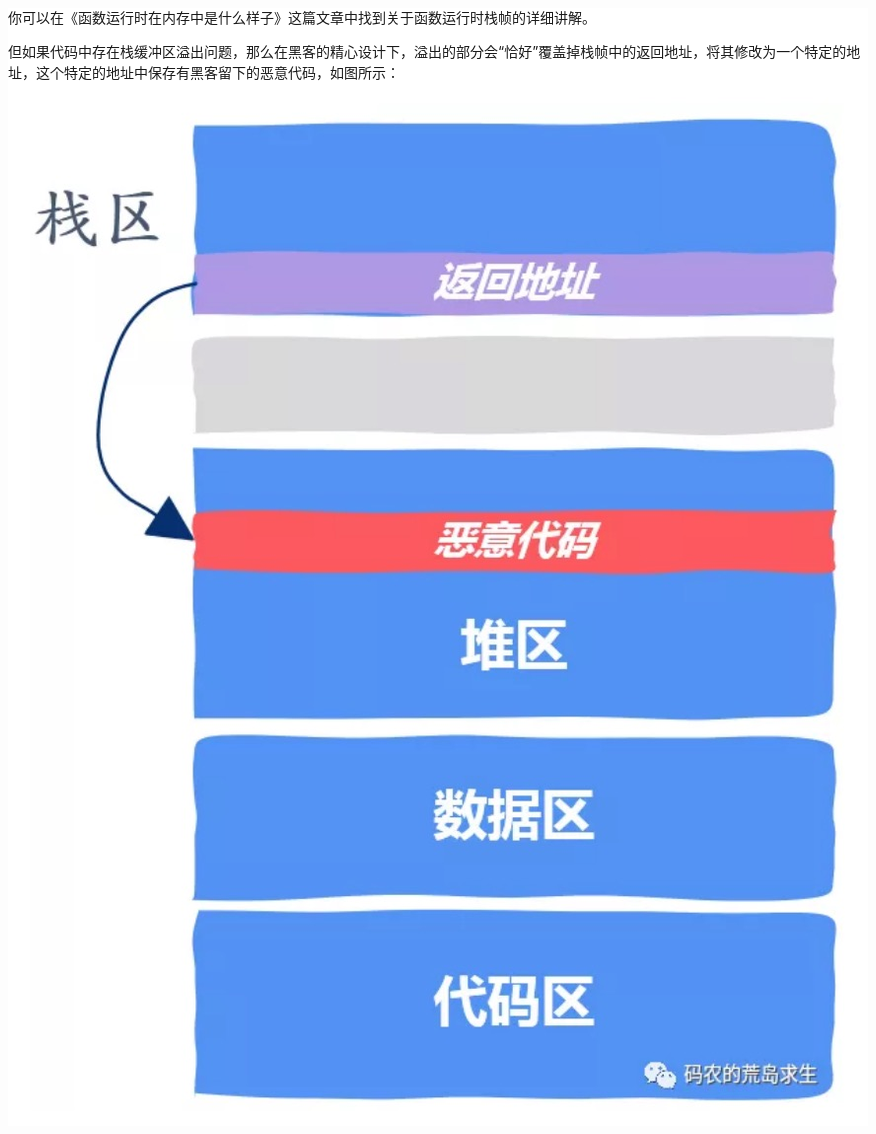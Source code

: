 你可以在《函数运行时在内存中是什么样子》这篇文章中找到关于函数运行时栈帧的详细讲解。&#x20;

但如果代码中存在栈缓冲区溢出问题，那么在黑客的精心设计下，溢出的部分会“恰好”覆盖掉栈帧中的返回地址，将其修改为一个特定的地址，这个特定的地址中保存有黑客留下的恶意代码，如图所示：

![](.gitbook/assets/15_9.jpg)

